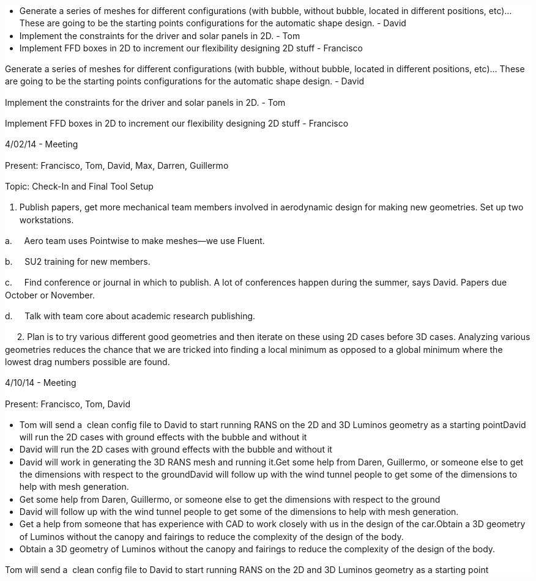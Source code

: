 * Generate a series of meshes for different configurations (with bubble, without bubble, located in different positions, etc)… These are going to be the starting points configurations for the automatic shape design. - David
* Implement the constraints for the driver and solar panels in 2D. - Tom
* Implement FFD boxes in 2D to increment our flexibility designing 2D stuff - Francisco

Generate a series of meshes for different configurations (with bubble, without bubble, located in different positions, etc)… These are going to be the starting points configurations for the automatic shape design. - David

Implement the constraints for the driver and solar panels in 2D. - Tom

Implement FFD boxes in 2D to increment our flexibility designing 2D stuff - Francisco

4/02/14 - Meeting

Present: Francisco, Tom, David, Max, Darren, Guillermo

Topic: Check-In and Final Tool Setup

1. Publish papers, get more mechanical team members involved in aerodynamic design for making new geometries. Set up two workstations.

a.     Aero team uses Pointwise to make meshes—we use Fluent.

b.     SU2 training for new members.

c.     Find conference or journal in which to publish. A lot of conferences happen during the summer, says David. Papers due October or November.

d.     Talk with team core about academic research publishing.

     2. Plan is to try various different good geometries and then iterate on these using 2D cases before 3D cases. Analyzing various geometries reduces the chance that we are tricked into finding a local minimum as opposed to a global minimum where the lowest drag numbers possible are found.

4/10/14 - Meeting

Present: Francisco, Tom, David

* Tom will send a  clean config file to David to start running RANS on the 2D and 3D Luminos geometry as a starting pointDavid will run the 2D cases with ground effects with the bubble and without it
* David will run the 2D cases with ground effects with the bubble and without it
* David will work in generating the 3D RANS mesh and running it.Get some help from Daren, Guillermo, or someone else to get the dimensions with respect to the groundDavid will follow up with the wind tunnel people to get some of the dimensions to help with mesh generation.
* Get some help from Daren, Guillermo, or someone else to get the dimensions with respect to the ground
* David will follow up with the wind tunnel people to get some of the dimensions to help with mesh generation.
* Get a help from someone that has experience with CAD to work closely with us in the design of the car.Obtain a 3D geometry of Luminos without the canopy and fairings to reduce the complexity of the design of the body.
* Obtain a 3D geometry of Luminos without the canopy and fairings to reduce the complexity of the design of the body.

Tom will send a  clean config file to David to start running RANS on the 2D and 3D Luminos geometry as a starting point

